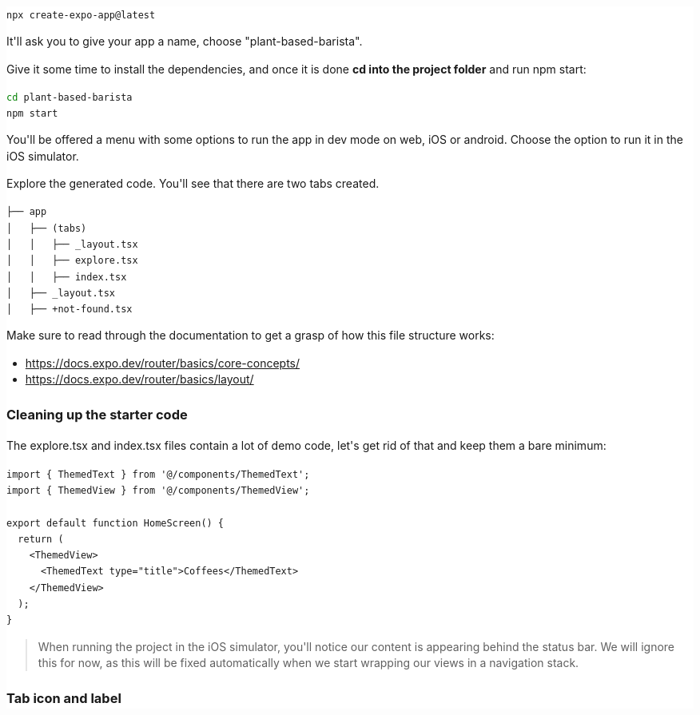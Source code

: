 ```bash
npx create-expo-app@latest
```

It'll ask you to give your app a name, choose "plant-based-barista".

Give it some time to install the dependencies, and once it is done **cd into the project folder** and run npm start:

```bash
cd plant-based-barista
npm start
```

You'll be offered a menu with some options to run the app in dev mode on web, iOS or android. Choose the option to run it in the iOS simulator.

Explore the generated code. You'll see that there are two tabs created.

```
├── app
│   ├── (tabs)
│   │   ├── _layout.tsx
│   │   ├── explore.tsx
│   │   ├── index.tsx
│   ├── _layout.tsx
│   ├── +not-found.tsx
```

Make sure to read through the documentation to get a grasp of how this file structure works:

- https://docs.expo.dev/router/basics/core-concepts/
- https://docs.expo.dev/router/basics/layout/

### Cleaning up the starter code

The explore.tsx and index.tsx files contain a lot of demo code, let's get rid of that and keep them a bare minimum:

```tsx
import { ThemedText } from '@/components/ThemedText';
import { ThemedView } from '@/components/ThemedView';

export default function HomeScreen() {
  return (
    <ThemedView>
      <ThemedText type="title">Coffees</ThemedText>
    </ThemedView>
  );
}
```

> When running the project in the iOS simulator, you'll notice our content is appearing behind the status bar. We will ignore this for now, as this will be fixed automatically when we start wrapping our views in a navigation stack.

### Tab icon and label
